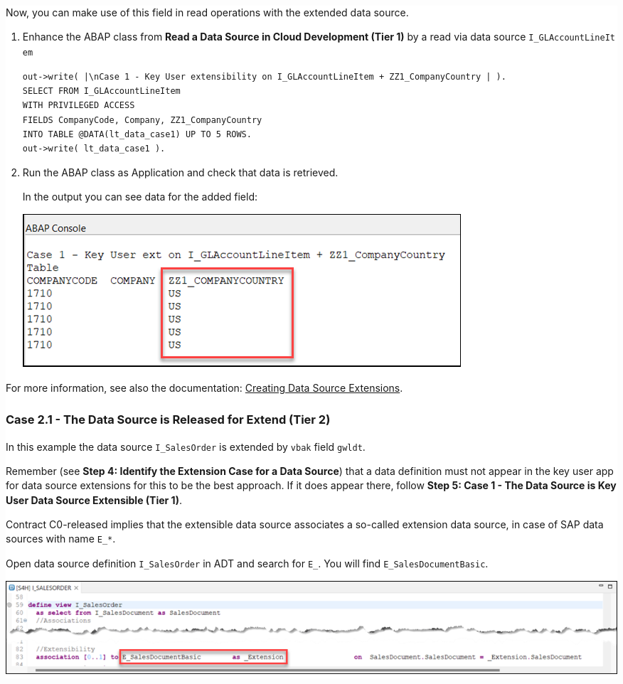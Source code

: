 Now, you can make use of this field in read operations with the extended data source.

1.	Enhance the ABAP class from **Read a Data Source in Cloud Development (Tier 1)** by a read via data source `I_GLAccountLineItem`

    ```ABAP
    out->write( |\nCase 1 - Key User extensibility on I_GLAccountLineItem + ZZ1_CompanyCountry | ).
    SELECT FROM I_GLAccountLineItem
    WITH PRIVILEGED ACCESS
    FIELDS CompanyCode, Company, ZZ1_CompanyCountry
    INTO TABLE @DATA(lt_data_case1) UP TO 5 ROWS.
    out->write( lt_data_case1 ).
    ```

2.	Run the ABAP class as Application and check that data is retrieved.

    In the output you can see data for the added field:

    ![Console Output for data source I_GLAccountingLineItem in FLP](ADT_CL_Console_Output_ZZ1_GLA_LineItem.png)
 
For more information, see also the documentation: [Creating Data Source Extensions](https://help.sap.com/docs/SAP_S4HANA_CLOUD/0f69f8fb28ac4bf48d2b57b9637e81fa/04cc9e89e0214fb3b9ae29e3b5854f4e.html).


### Case 2.1 - The Data Source is Released for Extend (Tier 2)

In this example the data source `I_SalesOrder` is extended by `vbak` field `gwldt`.

Remember (see **Step 4: Identify the Extension Case for a Data Source**) that a data definition must not appear in the key user app for data source extensions for this to be the best approach. If it does appear there, follow **Step 5: Case 1 - The Data Source is Key User Data Source Extensible (Tier 1)**.

Contract C0-released implies that the extensible data source associates a so-called extension data source, in case of SAP data sources with name `E_*`.

Open data source definition `I_SalesOrder` in ADT and search for `E_`. You will find `E_SalesDocumentBasic`.

![Code of extension data source E_SalesDocumentBasic](ADT_DDLS_I_SALESORDER_Extension_Association.png)
 